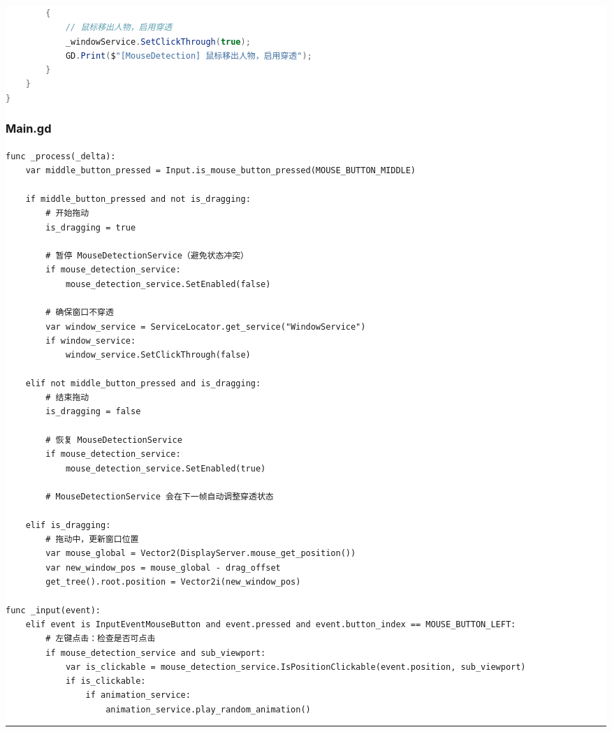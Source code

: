 ```csharp
        {
            // 鼠标移出人物，启用穿透
            _windowService.SetClickThrough(true);
            GD.Print($"[MouseDetection] 鼠标移出人物，启用穿透");
        }
    }
}
```

### Main.gd

```gdscript
func _process(_delta):
    var middle_button_pressed = Input.is_mouse_button_pressed(MOUSE_BUTTON_MIDDLE)
    
    if middle_button_pressed and not is_dragging:
        # 开始拖动
        is_dragging = true
        
        # 暂停 MouseDetectionService（避免状态冲突）
        if mouse_detection_service:
            mouse_detection_service.SetEnabled(false)
        
        # 确保窗口不穿透
        var window_service = ServiceLocator.get_service("WindowService")
        if window_service:
            window_service.SetClickThrough(false)
    
    elif not middle_button_pressed and is_dragging:
        # 结束拖动
        is_dragging = false
        
        # 恢复 MouseDetectionService
        if mouse_detection_service:
            mouse_detection_service.SetEnabled(true)
        
        # MouseDetectionService 会在下一帧自动调整穿透状态
    
    elif is_dragging:
        # 拖动中，更新窗口位置
        var mouse_global = Vector2(DisplayServer.mouse_get_position())
        var new_window_pos = mouse_global - drag_offset
        get_tree().root.position = Vector2i(new_window_pos)

func _input(event):
    elif event is InputEventMouseButton and event.pressed and event.button_index == MOUSE_BUTTON_LEFT:
        # 左键点击：检查是否可点击
        if mouse_detection_service and sub_viewport:
            var is_clickable = mouse_detection_service.IsPositionClickable(event.position, sub_viewport)
            if is_clickable:
                if animation_service:
                    animation_service.play_random_animation()
```

---